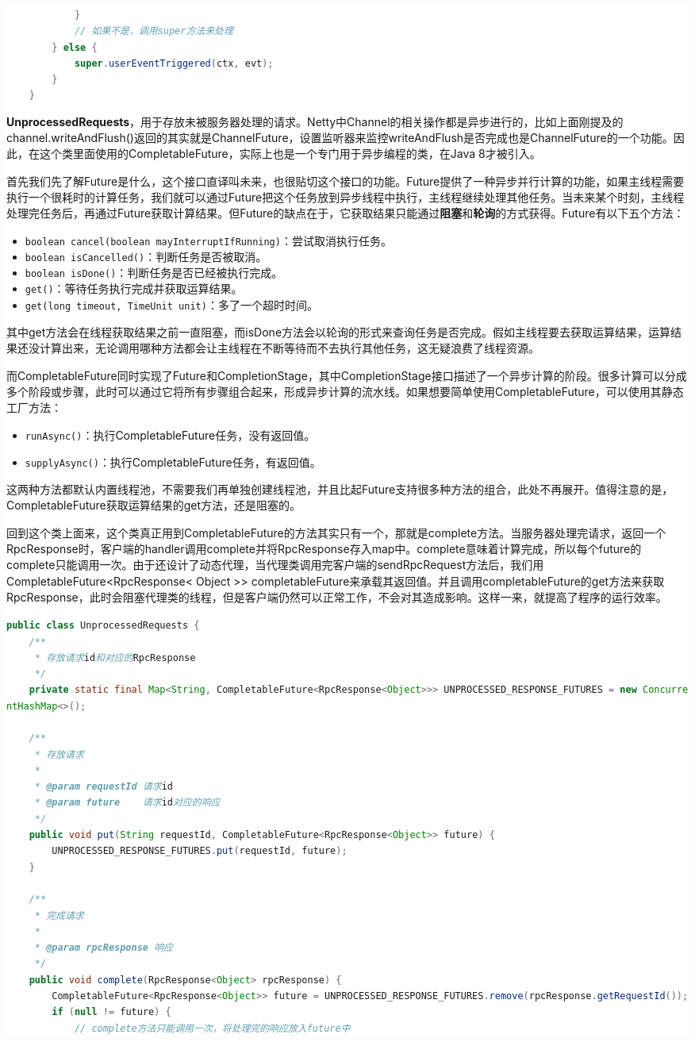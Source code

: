 ```java
            }
            // 如果不是，调用super方法来处理
        } else {
            super.userEventTriggered(ctx, evt);
        }
    }
```

**UnprocessedRequests**，用于存放未被服务器处理的请求。Netty中Channel的相关操作都是异步进行的，比如上面刚提及的channel.writeAndFlush()返回的其实就是ChannelFuture，设置监听器来监控writeAndFlush是否完成也是ChannelFuture的一个功能。因此，在这个类里面使用的CompletableFuture，实际上也是一个专门用于异步编程的类，在Java 8才被引入。

首先我们先了解Future是什么，这个接口直译叫未来，也很贴切这个接口的功能。Future提供了一种异步并行计算的功能，如果主线程需要执行一个很耗时的计算任务，我们就可以通过Future把这个任务放到异步线程中执行，主线程继续处理其他任务。当未来某个时刻，主线程处理完任务后，再通过Future获取计算结果。但Future的缺点在于，它获取结果只能通过**阻塞**和**轮询**的方式获得。Future有以下五个方法：

- `boolean cancel(boolean mayInterruptIfRunning)`：尝试取消执行任务。
- `boolean isCancelled()`：判断任务是否被取消。
- `boolean isDone()`：判断任务是否已经被执行完成。
- `get()`：等待任务执行完成并获取运算结果。
- `get(long timeout, TimeUnit unit)`：多了一个超时时间。

其中get方法会在线程获取结果之前一直阻塞，而isDone方法会以轮询的形式来查询任务是否完成。假如主线程要去获取运算结果，运算结果还没计算出来，无论调用哪种方法都会让主线程在不断等待而不去执行其他任务，这无疑浪费了线程资源。

而CompletableFuture同时实现了Future和CompletionStage，其中CompletionStage接口描述了一个异步计算的阶段。很多计算可以分成多个阶段或步骤，此时可以通过它将所有步骤组合起来，形成异步计算的流水线。如果想要简单使用CompletableFuture，可以使用其静态工厂方法：

- `runAsync()`：执行CompletableFuture任务，没有返回值。
  
- `supplyAsync()`：执行CompletableFuture任务，有返回值。
  

这两种方法都默认内置线程池，不需要我们再单独创建线程池，并且比起Future支持很多种方法的组合，此处不再展开。值得注意的是，CompletableFuture获取运算结果的get方法，还是阻塞的。

回到这个类上面来，这个类真正用到CompletableFuture的方法其实只有一个，那就是complete方法。当服务器处理完请求，返回一个RpcResponse时，客户端的handler调用complete并将RpcResponse存入map中。complete意味着计算完成，所以每个future的complete只能调用一次。由于还设计了动态代理，当代理类调用完客户端的sendRpcRequest方法后，我们用CompletableFuture<RpcResponse< Object >> completableFuture来承载其返回值。并且调用completableFuture的get方法来获取RpcResponse，此时会阻塞代理类的线程，但是客户端仍然可以正常工作，不会对其造成影响。这样一来，就提高了程序的运行效率。

```java
public class UnprocessedRequests {
    /**
     * 存放请求id和对应的RpcResponse
     */
    private static final Map<String, CompletableFuture<RpcResponse<Object>>> UNPROCESSED_RESPONSE_FUTURES = new ConcurrentHashMap<>();

    /**
     * 存放请求
     *
     * @param requestId 请求id
     * @param future    请求id对应的响应
     */
    public void put(String requestId, CompletableFuture<RpcResponse<Object>> future) {
        UNPROCESSED_RESPONSE_FUTURES.put(requestId, future);
    }

    /**
     * 完成请求
     *
     * @param rpcResponse 响应
     */
    public void complete(RpcResponse<Object> rpcResponse) {
        CompletableFuture<RpcResponse<Object>> future = UNPROCESSED_RESPONSE_FUTURES.remove(rpcResponse.getRequestId());
        if (null != future) {
            // complete方法只能调用一次，将处理完的响应放入future中
```
